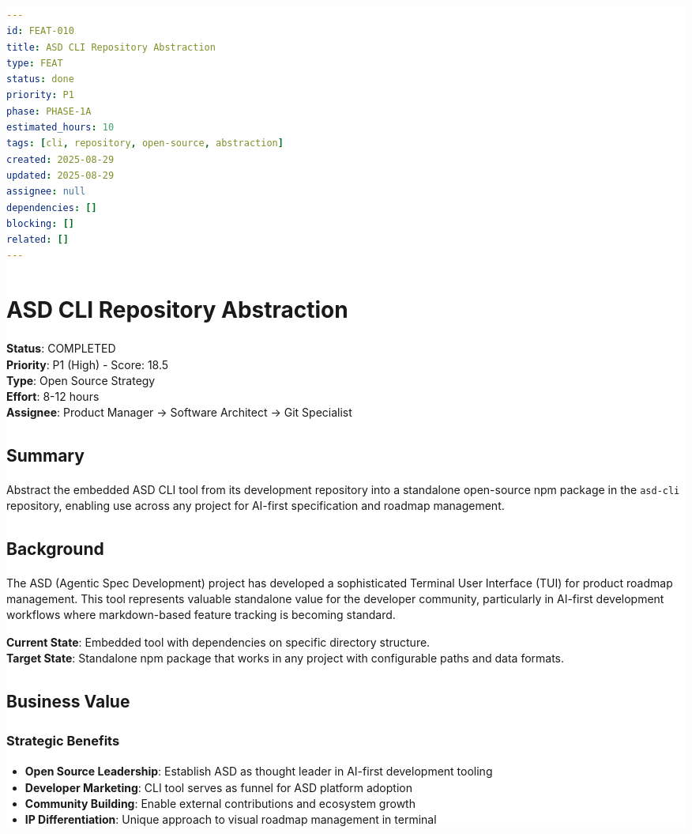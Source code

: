 ```yaml
---
id: FEAT-010
title: ASD CLI Repository Abstraction
type: FEAT
status: done
priority: P1
phase: PHASE-1A
estimated_hours: 10
tags: [cli, repository, open-source, abstraction]
created: 2025-08-29
updated: 2025-08-29
assignee: null
dependencies: []
blocking: []
related: []
---
```


# ASD CLI Repository Abstraction

**Status**: COMPLETED  
**Priority**: P1 (High) - Score: 18.5  
**Type**: Open Source Strategy  
**Effort**: 8-12 hours  
**Assignee**: Product Manager → Software Architect → Git Specialist

## Summary

Abstract the embedded ASD CLI tool from its development repository into a standalone open-source npm package in the `asd-cli` repository, enabling use across any project for AI-first specification and roadmap management.

## Background

The ASD (Agentic Spec Development) project has developed a sophisticated Terminal User Interface (TUI) for product roadmap management. This tool represents valuable standalone value for the developer community, particularly in AI-first development workflows where markdown-based feature tracking is becoming standard.

**Current State**: Embedded tool with dependencies on specific directory structure.  
**Target State**: Standalone npm package that works in any project with configurable paths and data formats.

## Business Value

### Strategic Benefits

- **Open Source Leadership**: Establish ASD as thought leader in AI-first development tooling
- **Developer Marketing**: CLI tool serves as funnel for ASD platform adoption
- **Community Building**: Enable external contributions and ecosystem growth
- **IP Differentiation**: Unique approach to visual roadmap management in terminal
